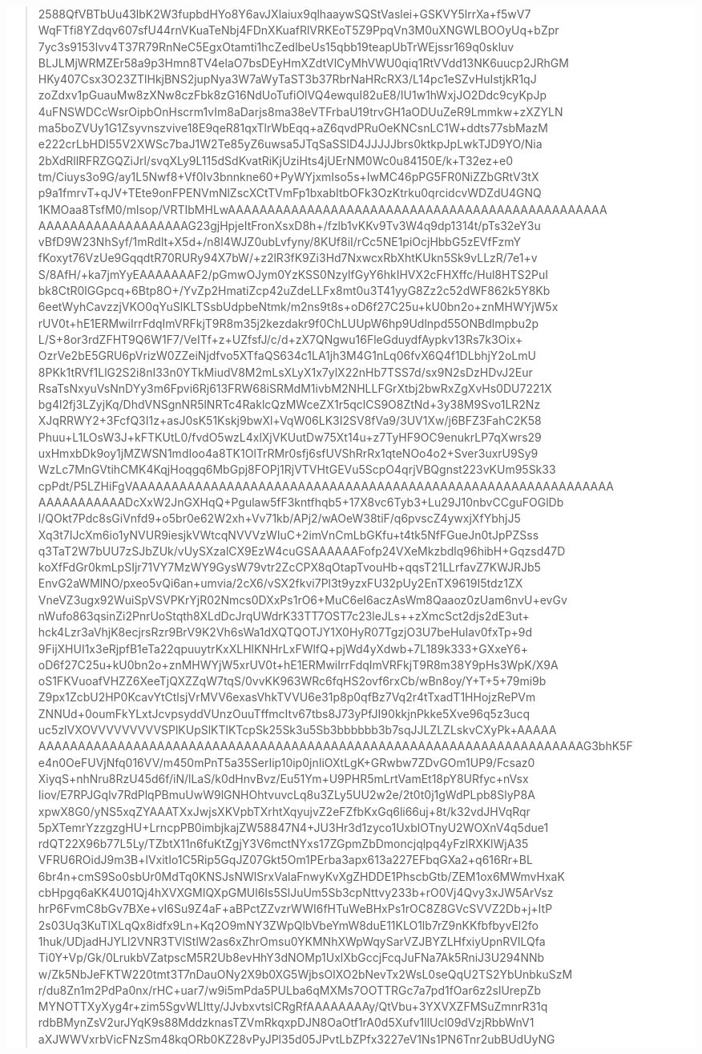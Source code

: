 > 2588QfVBTbUu43lbK2W3fupbdHYo8Y6avJXlaiux9qlhaaywSQStVaslei+GSKVY5lrrXa+f5wV7
> WqFTfi8YZdqv607sfU44rnVKuaTeNbj4FDnXKuafRlVRKEoT5Z9PpqVn3M0uXNGWLBOOyUq+bZpr
> 7yc3s9153lvv4T37R79RnNeC5EgxOtamti1hcZedlbeUs15qbb19teapUbTrWEjssr169q0skluv
> BLJLMjWRMZEr58a9p3Hmn8TV4elaO7bsDEyHmXZdtVlCyMhVWU0qiq1RtVVdd13NK6uucp2JRhGM
> HKy407Csx3O23ZTlHkjBNS2jupNya3W7aWyTaST3b37RbrNaHRcRX3/L14pc1eSZvHuIstjkR1qJ
> zoZdxv1pGuauMw8zXNw8czFbk8zG16NdUoTufiOlVQ4ewquI82uE8/IU1w1hWxjJO2Ddc9cyKpJp
> 4uFNSWDCcWsrOipbOnHscrm1vIm8aDarjs8ma38eVTFrbaU19trvGH1aODUuZeR9Lmmkw+zXZYLN
> ma5boZVUy1G1Zsyvnszvive18E9qeR81qxTlrWbEqq+aZ6qvdPRuOeKNCsnLC1W+ddts77sbMazM
> e222crLbHDI55V2XWSc7baJ1W2Te85yZ6uwsa5JTqSaSSlD4JJJJJbrs0ktkpJpLwkTJD9YO/Nia
> 2bXdRllRFRZGQZiJrl/svqXLy9L115dSdKvatRiKjUziHts4jUErNM0Wc0u84150E/k+T32ez+e0
> tm/Ciuys3o9G/ay1L5Nwf8+Vf0Iv3bnnkne60+PyWYjxmIso5s+IwMC46pPG5FR0NiZZbGRtV3tX
> p9a1fmrvT+qJV+TEte9onFPENVmNlZscXCtTVmFp1bxabItbOFk3OzKtrku0qrcidcvWDZdU4GNQ
> 1KMOaa8TsfM0/mlsop/VRTIbMHLwAAAAAAAAAAAAAAAAAAAAAAAAAAAAAAAAAAAAAAAAAAAAAAAA
> AAAAAAAAAAAAAAAAAAAG23gjHpjeItFronXsxD8h+/fzlb1vKKv9Tv3W4q9dp1314t/pTs32eY3u
> vBfD9W23NhSyf/1mRdlt+X5d+/n8l4WJZ0ubLvfyny/8KUf8iI/rCc5NE1piOcjHbbG5zEVfFzmY
> fKoxyt76VzUe9GqqdtR70RURy94X7bW/+z2lR3fK9Zi3Hd7NxwcxRbXhtKUkn5Sk9vLLzR/7e1+v
> S/8AfH/+ka7jmYyEAAAAAAAF2/pGmwOJym0YzKSS0NzylfGyY6hkIHVX2cFHXffc/Hul8HTS2PuI
> bk8CtR0lGGpcq+6Btp8O+/YvZp2HmatiZcp42uZdeLLFx8mt0u3T41yyG8Zz2c52dWF862k5Y8Kb
> 6eetWyhCavzzjVKO0qYuSlKLTSsbUdpbeNtmk/m2ns9t8s+oD6f27C25u+kU0bn2o+znMHWYjW5x
> rUV0t+hE1ERMwiIrrFdqImVRFkjT9R8m35j2kezdakr9f0ChLUUpW6hp9Udlnpd55ONBdlmpbu2p
> L/S+8or3rdZFHT9Q6W1F7/VeITf+z+UZfsfJ/c/d+zX7QNgwu16FleGduydfAypkv13Rs7k3Oix+
> OzrVe2bE5GRU6pVrizW0ZZeiNjdfvo5XTfaQS634c1LA1jh3M4G1nLq06fvX6Q4f1DLbhjY2oLmU
> 8PKk1tRVf1LlG2S2i8nI33n0YTkMiudV8M2mLsXLyX1x7ylX22nHb7TSS7d/sx9N2sDzHDvJ2Eur
> RsaTsNxyuVsNnDYy3m6Fpvi6Rj613FRW68iSRMdM1ivbM2NHLLFGrXtbj2bwRxZgXvHs0DU7221X
> bg4l2fj3LZyjKq/DhdVNSgnNR5lNRTc4RaklcQzMWceZX1r5qclCS9O8ZtNd+3y38M9Svo1LR2Nz
> XJqRRWY2+3FcfQ3I1z+asJ0sK51Kskj9bwXl+VqW06LK3I2SV8fVa9/3UV1Xw/j6BFZ3FahC2K58
> Phuu+L1LOsW3J+kFTKUtL0/fvdO5wzL4xlXjVKUutDw75Xt14u+z7TyHF9OC9enukrLP7qXwrs29
> uxHmxbDk9oy1jMZWSN1mdIoo4a8TK1OlTrRMr0sfj6sfUVShRrRx1qteNOo4o2+Sver3uxrU9Sy9
> WzLc7MnGVtihCMK4KqjHoqgq6MbGpj8FOPj1RjVTVHtGEVu5ScpO4qrjVBQgnst223vKUm95Sk33
> cpPdt/P5LZHiFgVAAAAAAAAAAAAAAAAAAAAAAAAAAAAAAAAAAAAAAAAAAAAAAAAAAAAAAAAAAAAA
> AAAAAAAAAAADcXxW2JnGXHqQ+Pgulaw5fF3kntfhqb5+17X8vc6Tyb3+Lu29J10nbvCCguFOGlDb
> l/QOkt7Pdc8sGiVnfd9+o5br0e62W2xh+Vv71kb/APj2/wAOeW38tiF/q6pvscZ4ywxjXfYbhjJ5
> Xq3t7IJcXm6io1yNVUR9iesjkVWtcqNVVVzWIuC+2imVnCmLbGKfu+t4tk5NfFGueJn0tJpPZSss
> q3TaT2W7bUU7zSJbZUk/vUySXzalCX9EzW4cuGSAAAAAAFofp24VXeMkzbdlq96hibH+Gqzsd47D
> koXfFdGr0kmLpSIjr71VY7MzWY9GysW79vtr2ZcCPX8qOtapTvouHb+qqsT21LLrfavZ7KWJRJb5
> EnvG2aWMlNO/pxeo5vQi6an+umvia/2cX6/vSX2fkvi7Pl3t9yzxFU32pUy2EnTX9619I5tdz1ZX
> VneVZ3ugx92WuiSpVSVPKrYjR02Nmcs0DXxPs1rO6+MuC6eI6aczAsWm8Qaaoz0zUam6nvU+evGv
> nWufo863qsinZi2PnrUoStqth8XLdDcJrqUWdrK33TT7OST7c23leJLs++zXmcSct2djs2dE3ut+
> hck4Lzr3aVhjK8ecjrsRzr9BrV9K2Vh6sWa1dXQTQOTJY1X0HyR07TgzjO3U7beHuIav0fxTp+9d
> 9FijXHUI1x3eRjpfB1eTa22qpuuytrKxXLHlKNHrLxFWlfQ+pjWd4yXdwb+7L189k333+GXxeY6+
> oD6f27C25u+kU0bn2o+znMHWYjW5xrUV0t+hE1ERMwiIrrFdqImVRFkjT9R8m38Y9pHs3WpK/X9A
> oS1FKVuoafVHZZ6XeeTjQXZZqW7tqS/0vvKK963WRc6fqHS2ovf6rxCb/wBn8oy/Y+T+5+79mi9b
> Z9px1ZcbU2HP0KcavYtCtlsjVrMVV6exasVhkTVVU6e31p8p0qfBz7Vq2r4tTxadT1HHojzRePVm
> ZNNUd+0oumFkYLxtJcvpsyddVUnzOuuTffmcItv67tbs8J73yPfJI90kkjnPkke5Xve96q5z3ucq
> uc5zlVXOVVVVVVVVVSPlKUpSlKTlKTcpSk25Sk3u5Sb3bbbbbb3b7sqJJLZLZLskvCXyPk+AAAAA
> AAAAAAAAAAAAAAAAAAAAAAAAAAAAAAAAAAAAAAAAAAAAAAAAAAAAAAAAAAAAAAAAAAAAAG3bhK5F
> e4n0OeFUVjNfq016VV/m450mPnT5a35SerIip10ip0jnIiOXtLgK+GRwbw7ZDvGOm1UP9/Fcsaz0
> XiyqS+nhNru8RzU45d6f/iN/lLaS/k0dHnvBvz/Eu51Ym+U9PHR5mLrtVamEt18pY8URfyc+nVsx
> Iiov/E7RPJGqlv7RdPlqPBmuUwW9lGNHOhtvuvcLq8u3ZLy5UU2w2e/2t0t0j1gWdPLpb8SlyP8A
> xpwX8G0/yNS5xqZYAAATXxJwjsXKVpbTXrhtXqyujvZ2eFZfbKxGq6li66uj+8t/k32vdJHVqRqr
> 5pXTemrYzzgzgHU+LrncpPB0imbjkajZW58847N4+JU3Hr3d1zyco1UxblOTnyU2WOXnV4q5due1
> rdQT22X96b77L5Ly/TZbtX11n6fuKtZgjY3V6mctNYxs17ZGpmZbDmoncjqlpq4yFzlRXKlWjA35
> VFRU6ROidJ9m3B+lVxitIo1C5Rip5GqJZ07Gkt5Om1PErba3apx613a227EFbqGXa2+q616Rr+BL
> 6br4n+cmS9So0sbUr0MdTq0KNSJsNWlSrxValaFnwyKvXgZHDDE1PhscbGtb/ZEM1ox6MWmvHxaK
> cbHpgq6aKK4U01Qj4hXVXGMIQXpGMUl6Is5SlJuUm5Sb3cpNttvy233b+rO0Vj4Qvy3xJW5ArVsz
> hrP6FvmC8bGv7BXe+vI6Su9Z4aF+aBPctZZvzrWWI6fHTuWeBHxPs1rOC8Z8GVcSVVZ2Db+j+ItP
> 2s03Uq3KuTlXLqQx8idfx9Ln+Kq2O9mNY3ZWpQlbVbeYmW8duE11KLO1lb7rZ9nKKfbfbyvEl2fo
> 1huk/UDjadHJYLl2VNR3TVlStlW2as6xZhrOmsu0YKMNhXWpWqySarVZJBYZLHfxiyUpnRVILQfa
> Ti0Y+Vp/Gk/0LrukbVZatpscM5R2Ub8evHhY3dNOMp1UxlXbGccjFcqJuFNa7Ak5RniJ3U294NNb
> w/Zk5NbJeFKTW220tmt3T7nDauONy2X9b0XG5WjbsOlXO2bNevTx2WsL0seQqU2TS2YbUnbkuSzM
> r/du8Zn1m2PdPa0nx/rHC+uar7/w9i5mPda5PULba6qMXMs7OOTTRGc7a7pd1fOar6z2slUrepZb
> MYNOTTXyXyg4r+zim5SgvWLltty/JJvbxvtslCRgRfAAAAAAAAy/QtVbu+3YXVXZFMSuZmnrR31q
> rdbBMynZsV2urJYqK9s88MddzknasTZVmRkqxpDJN8OaOtf1rA0d5Xufv1llUcl09dVzjRbbWnV1
> aXJWWVxrbVicFNzSm48kqORb0KZ28vPyJPl35d05JPvtLbZPfx3227eV1Ns1PN6Tnr2ubBUdUyNG
